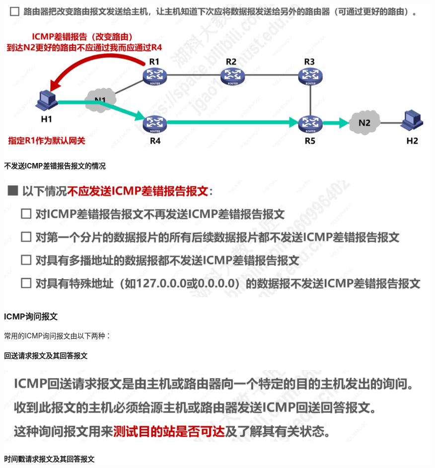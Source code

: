 ![image-20210827164524765](images/image-20210827164524765.png)

#### 不发送ICMP差错报告报文的情况

![image-20210827164617928](images/image-20210827164617928.png)



### ICMP询问报文

常用的ICMP询问报文由以下两种：

#### 回送请求报文及其回答报文

![image-20210827164813487](images/image-20210827164813487.png)

#### 时间戳请求报文及其回答报文
